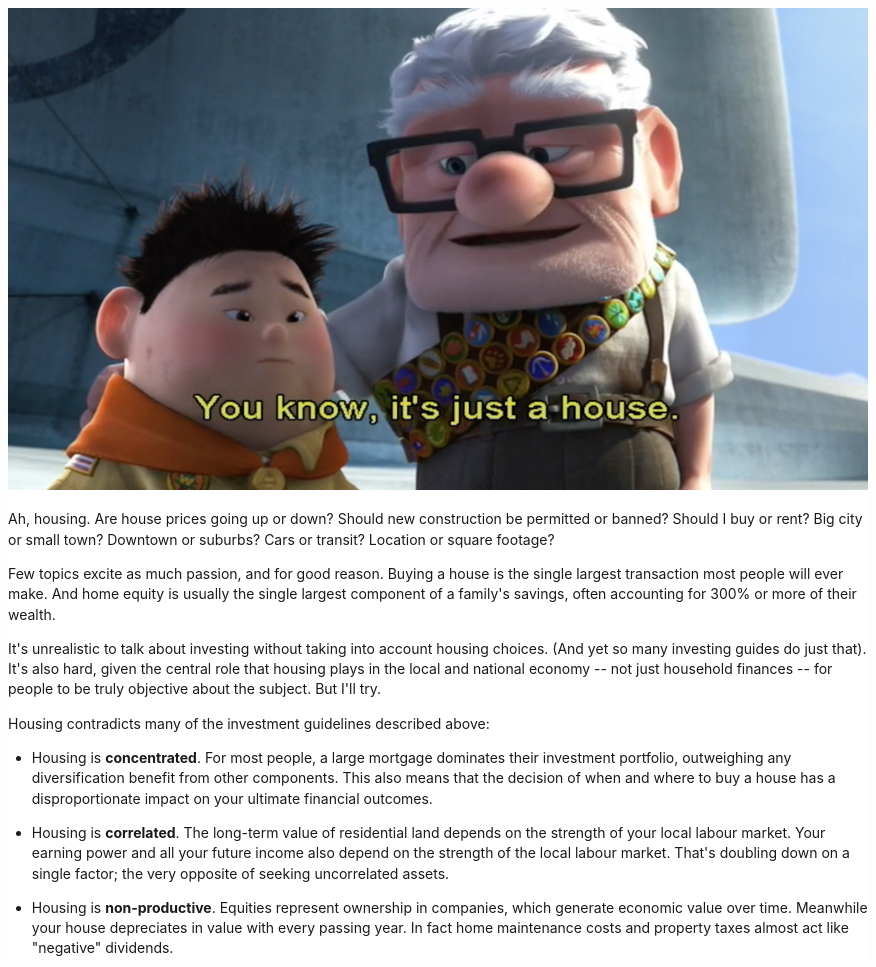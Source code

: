 <img src="/assets/img/just-a-house.jpg" class="image">

Ah, housing.  Are house prices going up or down?  Should new construction be permitted or banned?  Should I buy or rent?  Big city or small town?  Downtown or suburbs?  Cars or transit?  Location or square footage?  

Few topics excite as much passion, and for good reason.  Buying a house is the single largest transaction most people will ever make.  And home equity is usually the single largest component of a family's savings, often accounting for 300% or more of their wealth.  

It's unrealistic to talk about investing without taking into account housing choices.  (And yet so many investing guides do just that).  It's also hard, given the central role that housing plays in the local and national economy -- not just household finances -- for people to be truly objective about the subject. But I'll try.

Housing contradicts many of the investment guidelines described above:  

- Housing is **concentrated**.  For most people, a large mortgage dominates their investment portfolio, outweighing any diversification benefit from other components.  This also means that the decision of when and where to buy a house has a disproportionate impact on your ultimate financial outcomes.

- Housing is **correlated**.  The long-term value of residential land depends on the strength of your local labour market.  Your earning power and all your future income also depend on the strength of the local labour market.  That's doubling down on a single factor; the very opposite of seeking uncorrelated assets.

- Housing is **non-productive**.  Equities represent ownership in companies, which generate economic value over time.  Meanwhile your house depreciates in value with every passing year.  In fact home maintenance costs and property taxes almost act like "negative" dividends.

